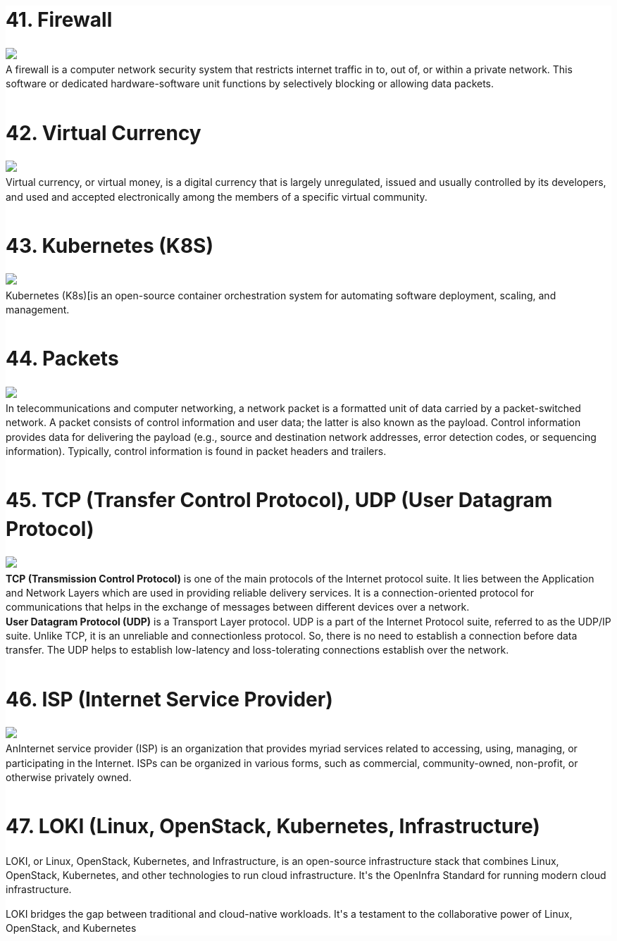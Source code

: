  <h1><b>41. Firewall</b></h1>
 <img src="https://github.com/user-attachments/assets/d845fe46-d024-4682-a341-e1f70f803584" height="400"><br>
 A firewall is a computer network security system that restricts internet traffic in to, out of, or within a private network. This software or dedicated hardware-software unit functions by selectively blocking or allowing data packets.


 <h1><b>42. Virtual Currency</b></h1>
 <img src="https://github.com/user-attachments/assets/2e367368-4597-423b-9856-2656a8b0c712" height="400"><br>
 Virtual currency, or virtual money, is a digital currency that is largely unregulated, issued and usually controlled by its developers, and used and accepted electronically among the members of a specific virtual community.

<h1><b>43. Kubernetes (K8S)</b></h1>
<img src="https://github.com/user-attachments/assets/d6bfd93a-d975-427b-8da5-0abfe38400ea" height="400"><br>
Kubernetes (K8s)[is an open-source container orchestration system for automating software deployment, scaling, and management.

<h1><b>44. Packets</b></h1>
<img src="https://github.com/user-attachments/assets/4b1555f6-cb73-4c9d-8cba-9fde310e97fd" height="400"><br>
In telecommunications and computer networking, a network packet is a formatted unit of data carried by a packet-switched network. A packet consists of control information and user data; the latter is also known as the payload. Control information provides data for delivering the payload (e.g., source and destination network addresses, error detection codes, or sequencing information). Typically, control information is found in packet headers and trailers.

<h1><b>45. TCP (Transfer Control Protocol), UDP (User Datagram Protocol)</b></h1>
<img src="https://github.com/user-attachments/assets/ec7dde1c-d40e-4727-855d-15a8ed5dd42c" height="400"><br>
<b>TCP (Transmission Control Protocol)</b> is one of the main protocols of the Internet protocol suite. It lies between the Application and Network Layers which are used in providing reliable delivery services. It is a connection-oriented protocol for communications that helps in the exchange of messages between different devices over a network.
<br>
<b>User Datagram Protocol (UDP)</b> is a Transport Layer protocol. UDP is a part of the Internet Protocol suite, referred to as the UDP/IP suite. Unlike TCP, it is an unreliable and connectionless protocol. So, there is no need to establish a connection before data transfer. The UDP helps to establish low-latency and loss-tolerating connections establish over the network.

<h1><b>46. ISP (Internet Service Provider)</b></h1>
<img src="https://github.com/user-attachments/assets/d0526906-9f76-4860-864d-a86f74fed0a8" height="400"><br>
AnInternet service provider (ISP) is an organization that provides myriad services related to accessing, using, managing, or participating in the Internet. ISPs can be organized in various forms, such as commercial, community-owned, non-profit, or otherwise privately owned.

<h1><b>47. LOKI (Linux, OpenStack, Kubernetes, Infrastructure)</b></h1>
LOKI, or Linux, OpenStack, Kubernetes, and Infrastructure, is an open-source infrastructure stack that combines Linux, OpenStack, Kubernetes, and other technologies to run cloud infrastructure. It's the OpenInfra Standard for running modern cloud infrastructure. 
 

LOKI bridges the gap between traditional and cloud-native workloads. It's a testament to the collaborative power of Linux, OpenStack, and Kubernetes 
